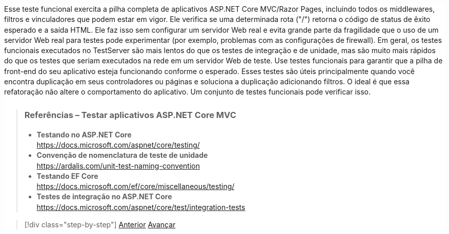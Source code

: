 Esse teste funcional exercita a pilha completa de aplicativos ASP.NET Core MVC/Razor Pages, incluindo todos os middlewares, filtros e vinculadores que podem estar em vigor. Ele verifica se uma determinada rota ("/") retorna o código de status de êxito esperado e a saída HTML. Ele faz isso sem configurar um servidor Web real e evita grande parte da fragilidade que o uso de um servidor Web real para testes pode experimentar (por exemplo, problemas com as configurações de firewall). Em geral, os testes funcionais executados no TestServer são mais lentos do que os testes de integração e de unidade, mas são muito mais rápidos do que os testes que seriam executados na rede em um servidor Web de teste. Use testes funcionais para garantir que a pilha de front-end do seu aplicativo esteja funcionando conforme o esperado. Esses testes são úteis principalmente quando você encontra duplicação em seus controladores ou páginas e soluciona a duplicação adicionando filtros. O ideal é que essa refatoração não altere o comportamento do aplicativo. Um conjunto de testes funcionais pode verificar isso.

> ### <a name="references--test-aspnet-core-mvc-apps"></a>Referências – Testar aplicativos ASP.NET Core MVC
>
> - **Testando no ASP.NET Core** \
>   <https://docs.microsoft.com/aspnet/core/testing/>
> - **Convenção de nomenclatura de teste de unidade** \
>   <https://ardalis.com/unit-test-naming-convention>
> - **Testando EF Core** \
>   <https://docs.microsoft.com/ef/core/miscellaneous/testing/>
> - **Testes de integração no ASP.NET Core** \
>   <https://docs.microsoft.com/aspnet/core/test/integration-tests>

>[!div class="step-by-step"]
>[Anterior](work-with-data-in-asp-net-core-apps.md) 
> [Avançar](development-process-for-azure.md)
